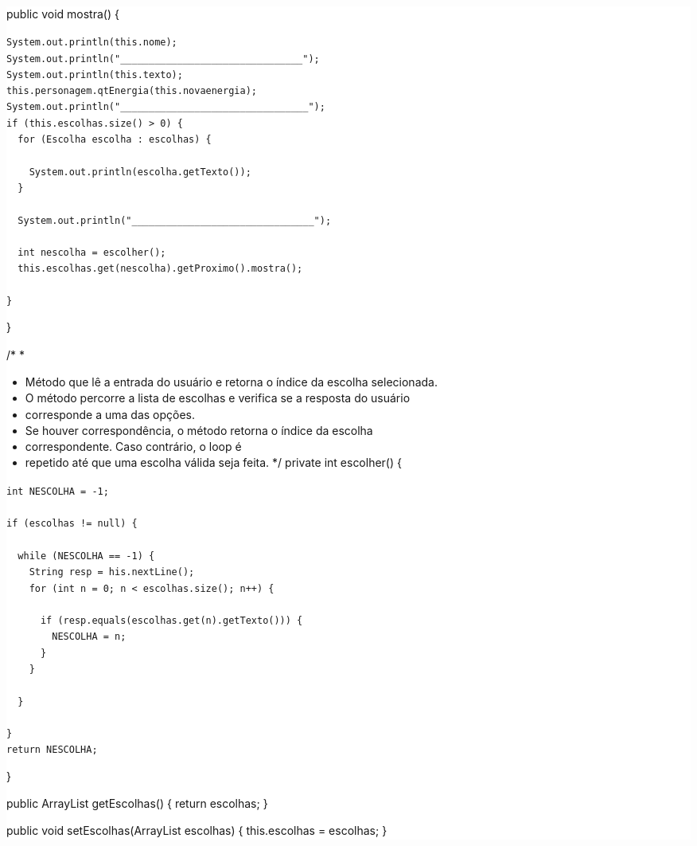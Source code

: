   public void mostra() {

    System.out.println(this.nome);
    System.out.println("________________________________");
    System.out.println(this.texto);
    this.personagem.qtEnergia(this.novaenergia);
    System.out.println("_________________________________");
    if (this.escolhas.size() > 0) {
      for (Escolha escolha : escolhas) {

        System.out.println(escolha.getTexto());
      }

      System.out.println("________________________________");

      int nescolha = escolher();
      this.escolhas.get(nescolha).getProximo().mostra();

    }

  }

  /*
   * 
   * Método que lê a entrada do usuário e retorna o índice da escolha selecionada.
   * O método percorre a lista de escolhas e verifica se a resposta do usuário
   * corresponde a uma das opções.
   * Se houver correspondência, o método retorna o índice da escolha
   * correspondente. Caso contrário, o loop é
   * repetido até que uma escolha válida seja feita.
   */
  private int escolher() {

    int NESCOLHA = -1;

    if (escolhas != null) {

      while (NESCOLHA == -1) {
        String resp = his.nextLine();
        for (int n = 0; n < escolhas.size(); n++) {

          if (resp.equals(escolhas.get(n).getTexto())) {
            NESCOLHA = n;
          }
        }

      }

    }
    return NESCOLHA;
  }


  public ArrayList<Escolha> getEscolhas() {
    return escolhas;
  }

  public void setEscolhas(ArrayList<Escolha> escolhas) {
    this.escolhas = escolhas;
  }
